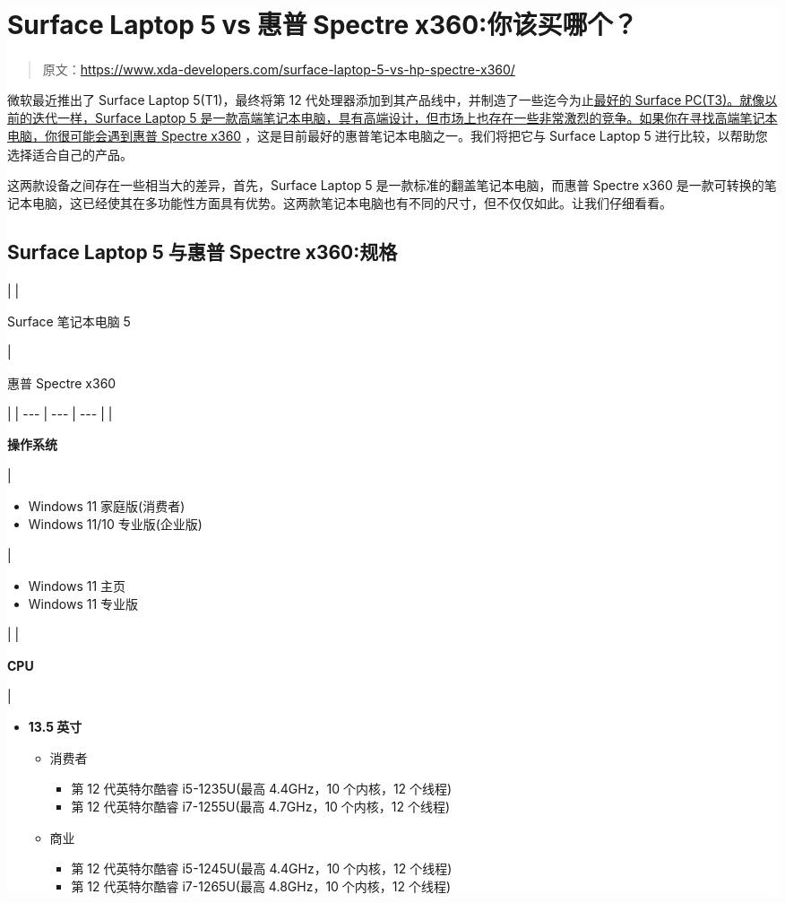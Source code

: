 # Surface Laptop 5 vs 惠普 Spectre x360:你该买哪个？

> 原文：<https://www.xda-developers.com/surface-laptop-5-vs-hp-spectre-x360/>

微软最近推出了 Surface Laptop 5(T1)，最终将第 12 代处理器添加到其产品线中，并制造了一些迄今为止[最好的 Surface PC(T3)。就像以前的迭代一样，Surface Laptop 5 是一款高端笔记本电脑，具有高端设计，但市场上也存在一些非常激烈的竞争。如果你在寻找高端笔记本电脑，你很可能会遇到](https://www.xda-developers.com/best-microsoft-surface-pcs/)[惠普 Spectre x360](https://www.xda-developers.com/hp-spectre-x360-13-5-review/) ，这是目前最好的惠普笔记本电脑之一。我们将把它与 Surface Laptop 5 进行比较，以帮助您选择适合自己的产品。

这两款设备之间存在一些相当大的差异，首先，Surface Laptop 5 是一款标准的翻盖笔记本电脑，而惠普 Spectre x360 是一款可转换的笔记本电脑，这已经使其在多功能性方面具有优势。这两款笔记本电脑也有不同的尺寸，但不仅仅如此。让我们仔细看看。

## Surface Laptop 5 与惠普 Spectre x360:规格

|  | 

Surface 笔记本电脑 5

 | 

惠普 Spectre x360

 |
| --- | --- | --- |
| 

**操作系统**

 | 

*   Windows 11 家庭版(消费者)
*   Windows 11/10 专业版(企业版)

 | 

*   Windows 11 主页
*   Windows 11 专业版

 |
| 

**CPU**

 | 

*   **13.5 英寸**
    *   消费者
        *   第 12 代英特尔酷睿 i5-1235U(最高 4.4GHz，10 个内核，12 个线程)
        *   第 12 代英特尔酷睿 i7-1255U(最高 4.7GHz，10 个内核，12 个线程)

    *   商业
        *   第 12 代英特尔酷睿 i5-1245U(最高 4.4GHz，10 个内核，12 个线程)
        *   第 12 代英特尔酷睿 i7-1265U(最高 4.8GHz，10 个内核，12 个线程)
